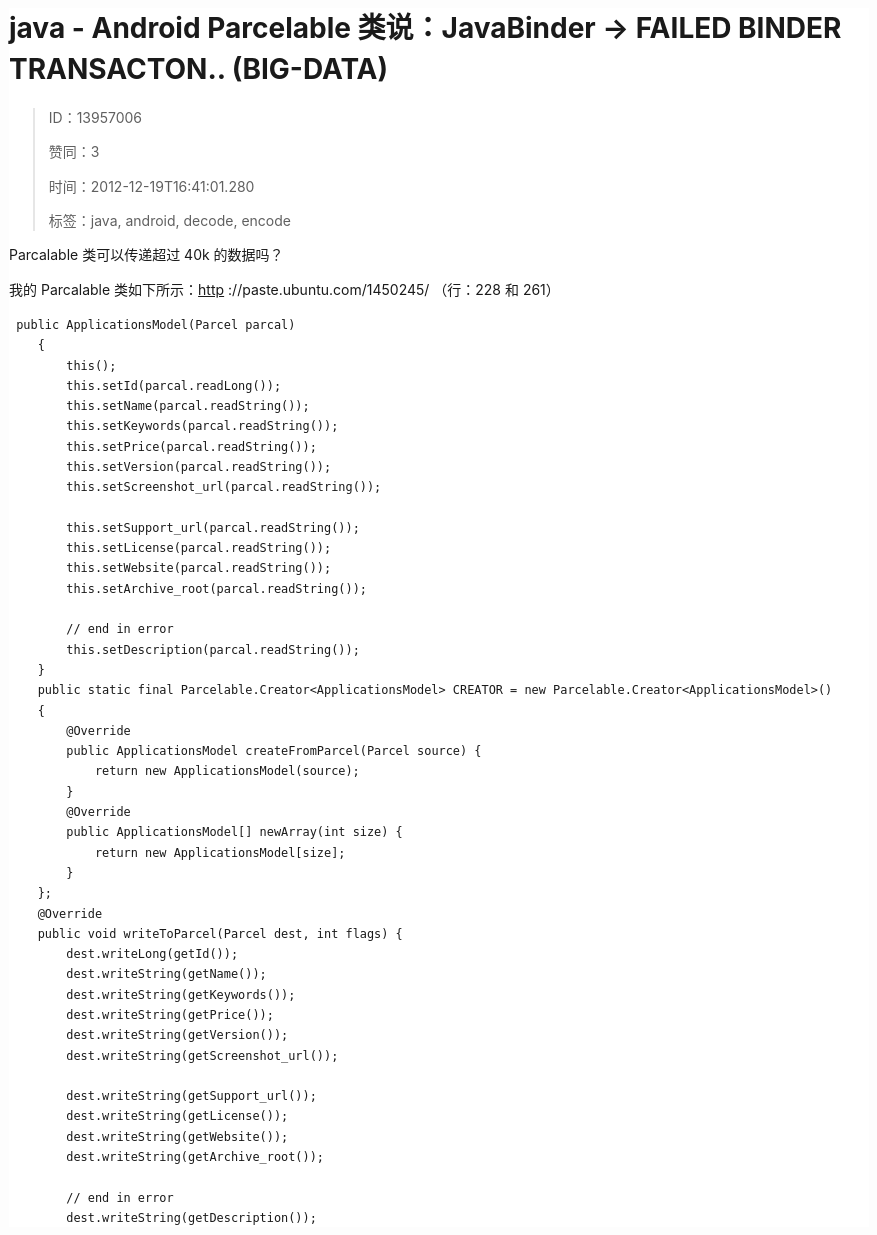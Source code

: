 
# java - Android Parcelable 类说：JavaBinder -> FAILED BINDER TRANSACTON.. (BIG-DATA)

> ID：13957006
> 
> 赞同：3
> 
> 时间：2012-12-19T16:41:01.280
> 
> 标签：java, android, decode, encode

Parcalable 类可以传递超过 40k 的数据吗？

我的 Parcalable 类如下所示：[http](http://paste.ubuntu.com/1450245/) ://paste.ubuntu.com/1450245/ （行：228 和 261）

```
 public ApplicationsModel(Parcel parcal)
    {
        this();
        this.setId(parcal.readLong());
        this.setName(parcal.readString());
        this.setKeywords(parcal.readString());
        this.setPrice(parcal.readString());
        this.setVersion(parcal.readString());
        this.setScreenshot_url(parcal.readString());

        this.setSupport_url(parcal.readString());
        this.setLicense(parcal.readString());
        this.setWebsite(parcal.readString());
        this.setArchive_root(parcal.readString());

        // end in error
        this.setDescription(parcal.readString());
    }
    public static final Parcelable.Creator<ApplicationsModel> CREATOR = new Parcelable.Creator<ApplicationsModel>() 
    {
        @Override
        public ApplicationsModel createFromParcel(Parcel source) {
            return new ApplicationsModel(source);
        }
        @Override
        public ApplicationsModel[] newArray(int size) {
            return new ApplicationsModel[size];
        }
    };
    @Override
    public void writeToParcel(Parcel dest, int flags) {
        dest.writeLong(getId());
        dest.writeString(getName());
        dest.writeString(getKeywords());
        dest.writeString(getPrice());
        dest.writeString(getVersion());
        dest.writeString(getScreenshot_url());

        dest.writeString(getSupport_url());
        dest.writeString(getLicense());
        dest.writeString(getWebsite());
        dest.writeString(getArchive_root());

        // end in error
        dest.writeString(getDescription());
```
